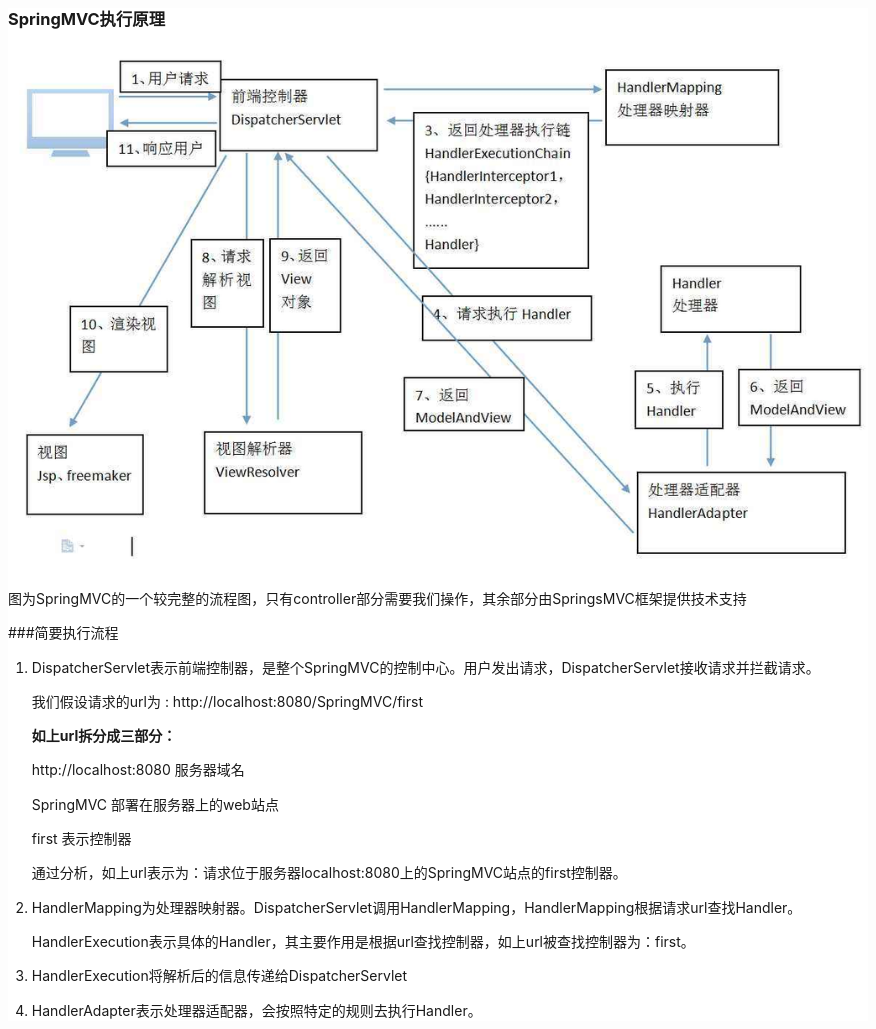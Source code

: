 

### SpringMVC执行原理

![springMVC工作流程](SpringMVC-image/springMVC工作流程.jpg)

图为SpringMVC的一个较完整的流程图，只有controller部分需要我们操作，其余部分由SpringsMVC框架提供技术支持

###简要执行流程

1. DispatcherServlet表示前端控制器，是整个SpringMVC的控制中心。用户发出请求，DispatcherServlet接收请求并拦截请求。

   我们假设请求的url为 : http://localhost:8080/SpringMVC/first

   **如上url拆分成三部分：**

   http://localhost:8080	服务器域名

   SpringMVC	部署在服务器上的web站点

   first	表示控制器

   通过分析，如上url表示为：请求位于服务器localhost:8080上的SpringMVC站点的first控制器。

2. HandlerMapping为处理器映射器。DispatcherServlet调用HandlerMapping，HandlerMapping根据请求url查找Handler。

   HandlerExecution表示具体的Handler，其主要作用是根据url查找控制器，如上url被查找控制器为：first。

4. HandlerExecution将解析后的信息传递给DispatcherServlet

5. HandlerAdapter表示处理器适配器，会按照特定的规则去执行Handler。
